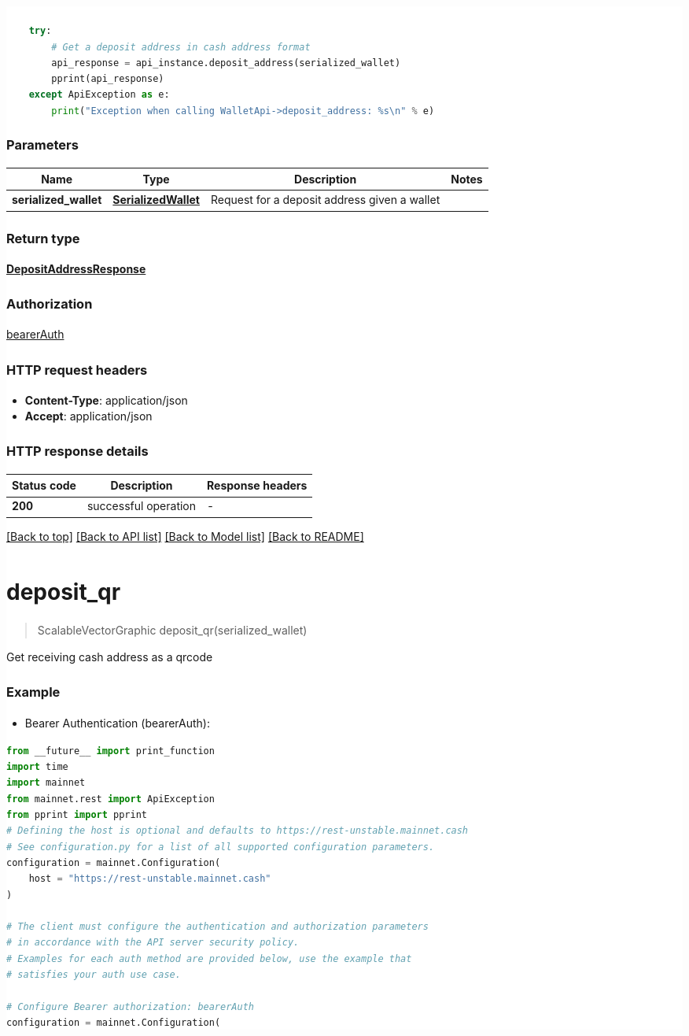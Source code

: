 ```python

    try:
        # Get a deposit address in cash address format
        api_response = api_instance.deposit_address(serialized_wallet)
        pprint(api_response)
    except ApiException as e:
        print("Exception when calling WalletApi->deposit_address: %s\n" % e)
```

### Parameters

Name | Type | Description  | Notes
------------- | ------------- | ------------- | -------------
 **serialized_wallet** | [**SerializedWallet**](SerializedWallet.md)| Request for a deposit address given a wallet  | 

### Return type

[**DepositAddressResponse**](DepositAddressResponse.md)

### Authorization

[bearerAuth](../README.md#bearerAuth)

### HTTP request headers

 - **Content-Type**: application/json
 - **Accept**: application/json

### HTTP response details
| Status code | Description | Response headers |
|-------------|-------------|------------------|
**200** | successful operation |  -  |

[[Back to top]](#) [[Back to API list]](../README.md#documentation-for-api-endpoints) [[Back to Model list]](../README.md#documentation-for-models) [[Back to README]](../README.md)

# **deposit_qr**
> ScalableVectorGraphic deposit_qr(serialized_wallet)

Get receiving cash address as a qrcode

### Example

* Bearer Authentication (bearerAuth):
```python
from __future__ import print_function
import time
import mainnet
from mainnet.rest import ApiException
from pprint import pprint
# Defining the host is optional and defaults to https://rest-unstable.mainnet.cash
# See configuration.py for a list of all supported configuration parameters.
configuration = mainnet.Configuration(
    host = "https://rest-unstable.mainnet.cash"
)

# The client must configure the authentication and authorization parameters
# in accordance with the API server security policy.
# Examples for each auth method are provided below, use the example that
# satisfies your auth use case.

# Configure Bearer authorization: bearerAuth
configuration = mainnet.Configuration(
```